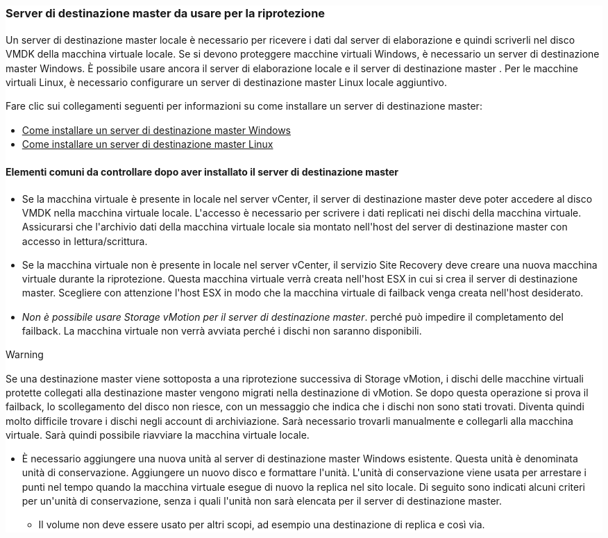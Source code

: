 ### <a name="which-master-target-server-should-be-used-for-reprotect"></a>Server di destinazione master da usare per la riprotezione
Un server di destinazione master locale è necessario per ricevere i dati dal server di elaborazione e quindi scriverli nel disco VMDK della macchina virtuale locale. Se si devono proteggere macchine virtuali Windows, è necessario un server di destinazione master Windows. È possibile usare ancora il server di elaborazione locale e il server di destinazione master . Per le macchine virtuali Linux, è necessario configurare un server di destinazione master Linux locale aggiuntivo.


Fare clic sui collegamenti seguenti per informazioni su come installare un server di destinazione master:

* [Come installare un server di destinazione master Windows](site-recovery-vmware-to-azure.md#run-site-recovery-unified-setup)
* [Come installare un server di destinazione master Linux](site-recovery-how-to-install-linux-master-target.md)


#### <a name="common-things-to-check-after-completing-installation-of-the-master-target-server"></a>Elementi comuni da controllare dopo aver installato il server di destinazione master

* Se la macchina virtuale è presente in locale nel server vCenter, il server di destinazione master deve poter accedere al disco VMDK nella macchina virtuale locale. L'accesso è necessario per scrivere i dati replicati nei dischi della macchina virtuale. Assicurarsi che l'archivio dati della macchina virtuale locale sia montato nell'host del server di destinazione master con accesso in lettura/scrittura.

* Se la macchina virtuale non è presente in locale nel server vCenter, il servizio Site Recovery deve creare una nuova macchina virtuale durante la riprotezione. Questa macchina virtuale verrà creata nell'host ESX in cui si crea il server di destinazione master. Scegliere con attenzione l'host ESX in modo che la macchina virtuale di failback venga creata nell'host desiderato.

* *Non è possibile usare Storage vMotion per il server di destinazione master*. perché può impedire il completamento del failback. La macchina virtuale non verrà avviata perché i dischi non saranno disponibili.

> [!WARNING]
> Se una destinazione master viene sottoposta a una riprotezione successiva di Storage vMotion, i dischi delle macchine virtuali protette collegati alla destinazione master vengono migrati nella destinazione di vMotion. Se dopo questa operazione si prova il failback, lo scollegamento del disco non riesce, con un messaggio che indica che i dischi non sono stati trovati. Diventa quindi molto difficile trovare i dischi negli account di archiviazione. Sarà necessario trovarli manualmente e collegarli alla macchina virtuale. Sarà quindi possibile riavviare la macchina virtuale locale.

* È necessario aggiungere una nuova unità al server di destinazione master Windows esistente. Questa unità è denominata unità di conservazione. Aggiungere un nuovo disco e formattare l'unità. L'unità di conservazione viene usata per arrestare i punti nel tempo quando la macchina virtuale esegue di nuovo la replica nel sito locale. Di seguito sono indicati alcuni criteri per un'unità di conservazione, senza i quali l'unità non sarà elencata per il server di destinazione master.

   * Il volume non deve essere usato per altri scopi, ad esempio una destinazione di replica e così via.
